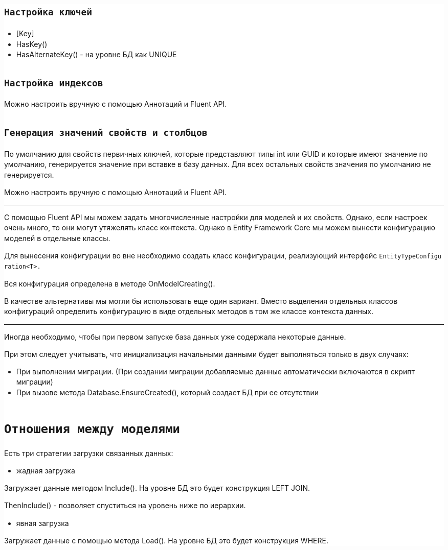 ## **`Настройка ключей`**

- [Key]
- HasKey()
- HasAlternateKey() - на уровне БД как UNIQUE

## **`Настройка индексов`**

Можно настроить вручную с помощью Аннотаций и Fluent API.

## **`Генерация значений свойств и столбцов`**

По умолчанию для свойств первичных ключей, которые представляют типы int или GUID и которые имеют значение по умолчанию, генерируется значение при вставке в базу данных. Для всех остальных свойств значения по умолчанию не генерируется.

Можно настроить вручную с помощью Аннотаций и Fluent API.

--------------------------------

С помощью Fluent API мы можем задать многочисленные настройки для моделей и их свойств. Однако, если настроек очень много, то они могут утяжелять класс контекста. Однако в Entity Framework Core мы можем вынести конфигурацию моделей в отдельные классы.

Для вынесения конфигурации во вне необходимо создать класс конфигурации, реализующий интерфейс `EntityTypeConfiguration<T>.`

Вся конфигурация определена в методе OnModelCreating().

В качестве альтернативы мы могли бы использовать еще один вариант. Вместо выделения отдельных классов конфигураций определить конфигурацию в виде отдельных методов в том же классе контекста данных.

--------------------------------

Иногда необходимо, чтобы при первом запуске база данных уже содержала некоторые данные.

При этом следует учитывать, что инициализация начальными данными будет выполняться только в двух случаях:
- При выполнении миграции. (При создании миграции добавляемые данные автоматически включаются в скрипт миграции)
- При вызове метода Database.EnsureCreated(), который создает БД при ее отсутствии

# **`Отношения между моделями`**

Есть три стратегии загрузки связанных данных:
- жадная загрузка

Загружает данные методом Include(). На уровне БД это будет конструкция LEFT JOIN.

ThenInclude() - позволяет спуститься на уровень ниже по иерархии.

- явная загрузка

Загружает данные с помощью метода Load(). На уровне БД это будет конструкция WHERE.
